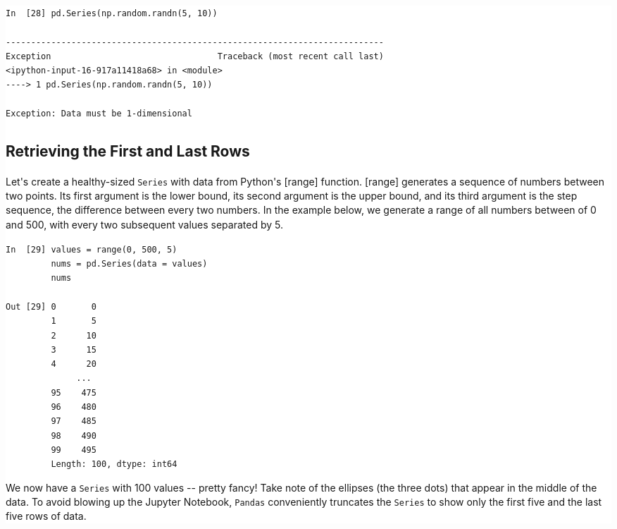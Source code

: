 

```
In  [28] pd.Series(np.random.randn(5, 10))
 
---------------------------------------------------------------------------
Exception                                 Traceback (most recent call last)
<ipython-input-16-917a11418a68> in <module>
----> 1 pd.Series(np.random.randn(5, 10))
 
Exception: Data must be 1-dimensional
```




Retrieving the First and Last Rows
-----------------------------------

Let\'s create a healthy-sized `Series` with data from Python\'s
[range] function. [range] generates a sequence of numbers
between two points. Its first argument is the lower bound, its second
argument is the upper bound, and its third argument is the step
sequence, the difference between every two numbers. In the example
below, we generate a range of all numbers between of 0 and 500, with
every two subsequent values separated by 5.



```
In  [29] values = range(0, 500, 5)
         nums = pd.Series(data = values)
         nums
 
Out [29] 0       0
         1       5
         2      10
         3      15
         4      20
              ...
         95    475
         96    480
         97    485
         98    490
         99    495
         Length: 100, dtype: int64
```




We now have a `Series` with 100 values \-- pretty fancy! Take note
of the ellipses (the three dots) that appear in the middle of the data.
To avoid blowing up the Jupyter Notebook, `Pandas` conveniently
truncates the `Series` to show only the first five and the last
five rows of data.


